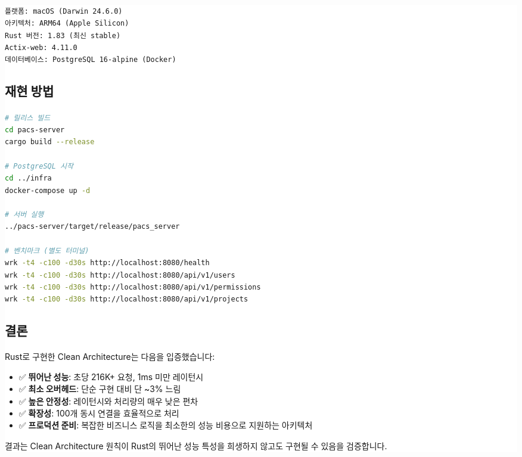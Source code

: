 ```
플랫폼: macOS (Darwin 24.6.0)
아키텍처: ARM64 (Apple Silicon)
Rust 버전: 1.83 (최신 stable)
Actix-web: 4.11.0
데이터베이스: PostgreSQL 16-alpine (Docker)
```

## 재현 방법

```bash
# 릴리스 빌드
cd pacs-server
cargo build --release

# PostgreSQL 시작
cd ../infra
docker-compose up -d

# 서버 실행
../pacs-server/target/release/pacs_server

# 벤치마크 (별도 터미널)
wrk -t4 -c100 -d30s http://localhost:8080/health
wrk -t4 -c100 -d30s http://localhost:8080/api/v1/users
wrk -t4 -c100 -d30s http://localhost:8080/api/v1/permissions
wrk -t4 -c100 -d30s http://localhost:8080/api/v1/projects
```

## 결론

Rust로 구현한 Clean Architecture는 다음을 입증했습니다:
- ✅ **뛰어난 성능**: 초당 216K+ 요청, 1ms 미만 레이턴시
- ✅ **최소 오버헤드**: 단순 구현 대비 단 ~3% 느림
- ✅ **높은 안정성**: 레이턴시와 처리량의 매우 낮은 편차
- ✅ **확장성**: 100개 동시 연결을 효율적으로 처리
- ✅ **프로덕션 준비**: 복잡한 비즈니스 로직을 최소한의 성능 비용으로 지원하는 아키텍처

결과는 Clean Architecture 원칙이 Rust의 뛰어난 성능 특성을 희생하지 않고도 구현될 수 있음을 검증합니다.
